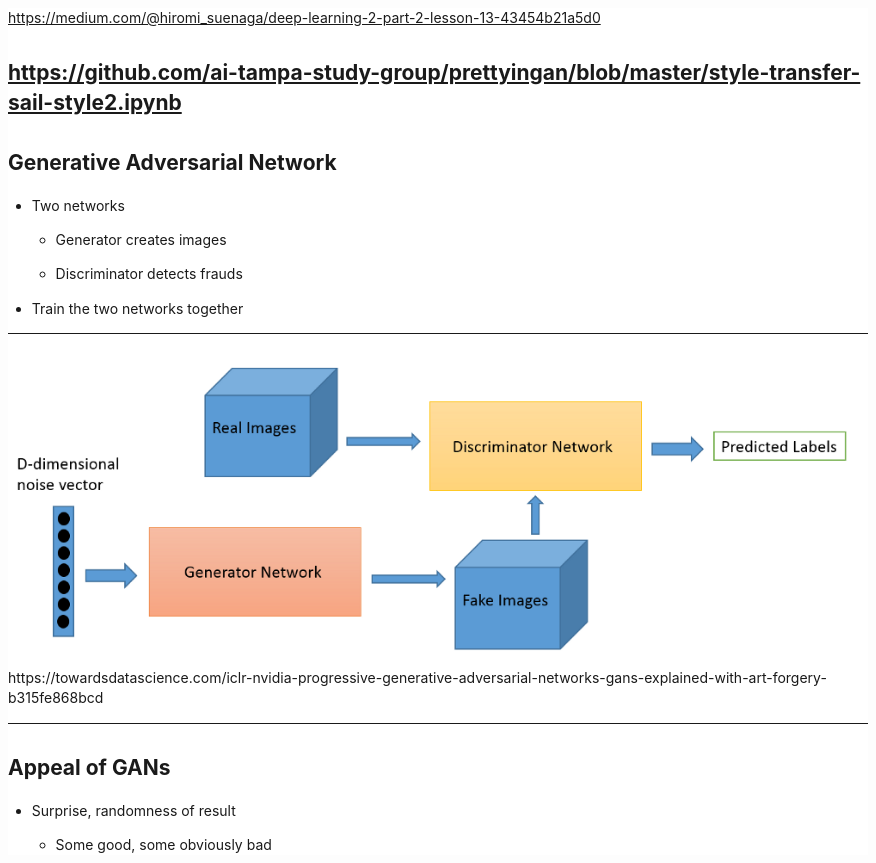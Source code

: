 https://medium.com/@hiromi_suenaga/deep-learning-2-part-2-lesson-13-43454b21a5d0

https://github.com/ai-tampa-study-group/prettyingan/blob/master/style-transfer-sail-style2.ipynb
---
## Generative Adversarial Network

* Two networks
    
    * Generator creates images

    * Discriminator detects frauds

* Train the two networks together

---
<img src="./images/Towards/0_Ri0SCTARdQ9qZg_8.png"  width="1000">
https://towardsdatascience.com/iclr-nvidia-progressive-generative-adversarial-networks-gans-explained-with-art-forgery-b315fe868bcd

---
## Appeal of GANs

* Surprise, randomness of result

    * Some good, some obviously bad

